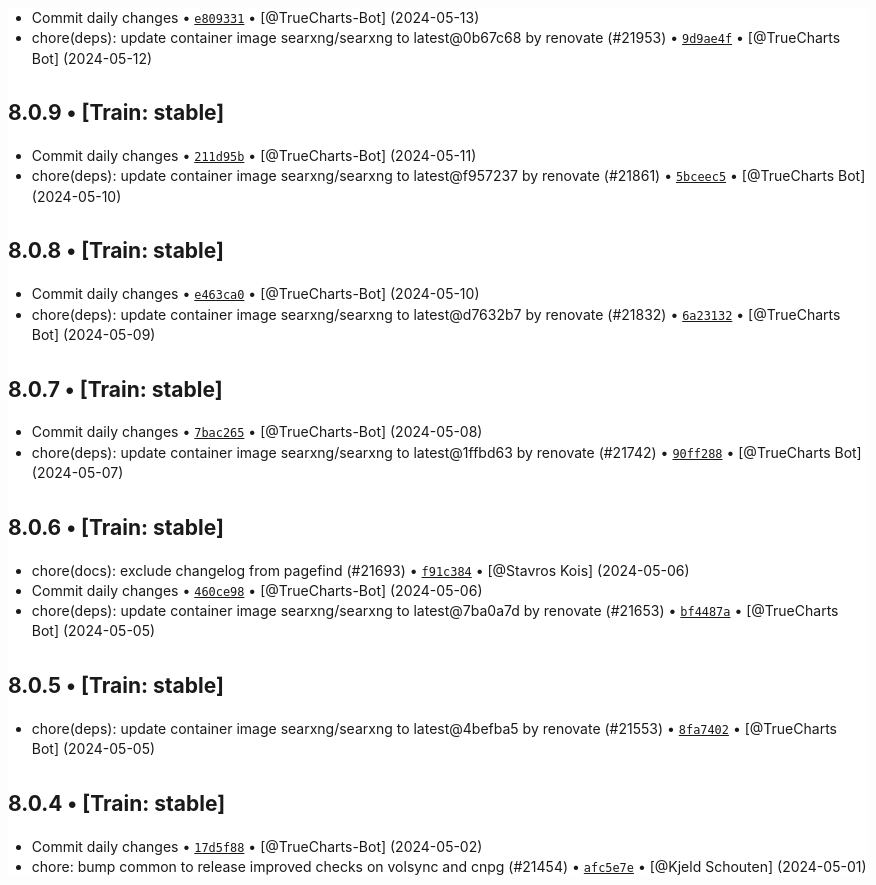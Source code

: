 - Commit daily changes • [`e809331`](https://github.com/trueforge-org/truecharts/commit/e809331fb204e410a5254aa77c65ece76bb65d5e) • [@TrueCharts-Bot] (2024-05-13)
- chore(deps): update container image searxng/searxng to latest@0b67c68 by renovate (#21953) • [`9d9ae4f`](https://github.com/trueforge-org/truecharts/commit/9d9ae4f8f92852b992ba7f4dadff03e3c8a3f590) • [@TrueCharts Bot] (2024-05-12)

## 8.0.9 • [Train: stable]

- Commit daily changes • [`211d95b`](https://github.com/trueforge-org/truecharts/commit/211d95b95d2e49ca17709059ffe7b5e67e251db3) • [@TrueCharts-Bot] (2024-05-11)
- chore(deps): update container image searxng/searxng to latest@f957237 by renovate (#21861) • [`5bceec5`](https://github.com/trueforge-org/truecharts/commit/5bceec5581f9900092210a0f62c2fc805eb30e58) • [@TrueCharts Bot] (2024-05-10)

## 8.0.8 • [Train: stable]

- Commit daily changes • [`e463ca0`](https://github.com/trueforge-org/truecharts/commit/e463ca0004577c360c13e75329b8414d93bb156b) • [@TrueCharts-Bot] (2024-05-10)
- chore(deps): update container image searxng/searxng to latest@d7632b7 by renovate (#21832) • [`6a23132`](https://github.com/trueforge-org/truecharts/commit/6a2313212075202c80f9fa97164672acde1eca20) • [@TrueCharts Bot] (2024-05-09)

## 8.0.7 • [Train: stable]

- Commit daily changes • [`7bac265`](https://github.com/trueforge-org/truecharts/commit/7bac265a259104ead30b5c1fababc2fc0a869620) • [@TrueCharts-Bot] (2024-05-08)
- chore(deps): update container image searxng/searxng to latest@1ffbd63 by renovate (#21742) • [`90ff288`](https://github.com/trueforge-org/truecharts/commit/90ff288b6c22675e9fde5e39a97d7639ee93f00c) • [@TrueCharts Bot] (2024-05-07)

## 8.0.6 • [Train: stable]

- chore(docs): exclude changelog from pagefind (#21693) • [`f91c384`](https://github.com/trueforge-org/truecharts/commit/f91c384060835b0cff91205b8ee00de36b10d689) • [@Stavros Kois] (2024-05-06)
- Commit daily changes • [`460ce98`](https://github.com/trueforge-org/truecharts/commit/460ce98e609cda3c2b24a7f670cd204abb4a2123) • [@TrueCharts-Bot] (2024-05-06)
- chore(deps): update container image searxng/searxng to latest@7ba0a7d by renovate (#21653) • [`bf4487a`](https://github.com/trueforge-org/truecharts/commit/bf4487a4ddf805b5642e529fdce278c19f7806a0) • [@TrueCharts Bot] (2024-05-05)

## 8.0.5 • [Train: stable]

- chore(deps): update container image searxng/searxng to latest@4befba5 by renovate (#21553) • [`8fa7402`](https://github.com/trueforge-org/truecharts/commit/8fa7402c4e138537857a007a0f4d74b35a236340) • [@TrueCharts Bot] (2024-05-05)

## 8.0.4 • [Train: stable]

- Commit daily changes • [`17d5f88`](https://github.com/trueforge-org/truecharts/commit/17d5f886bfd21d2f7e021feee2657a89a9869488) • [@TrueCharts-Bot] (2024-05-02)
- chore: bump common to release improved checks on volsync and cnpg (#21454) • [`afc5e7e`](https://github.com/trueforge-org/truecharts/commit/afc5e7eafa19a1b65a13d021fedf7510b485bd13) • [@Kjeld Schouten] (2024-05-01)
